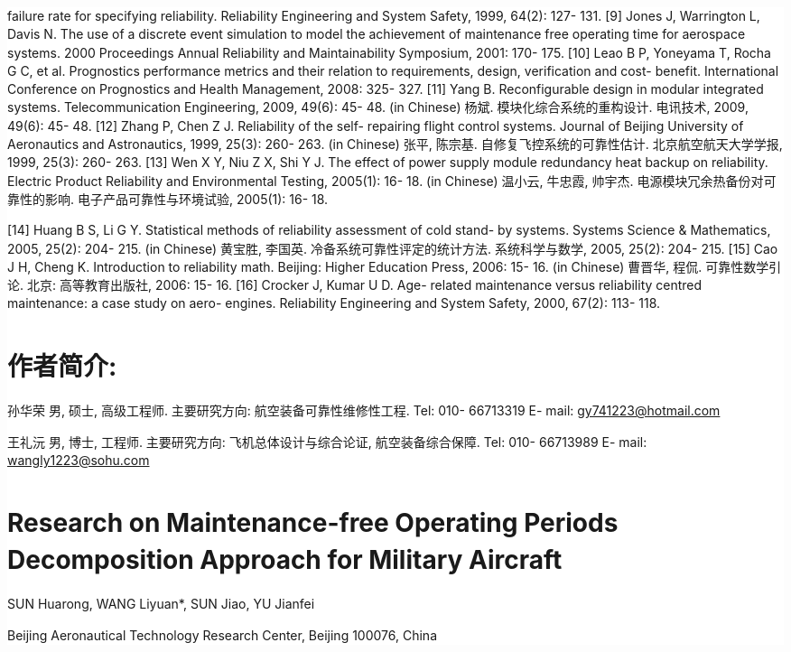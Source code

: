 failure rate for specifying reliability. Reliability Engineering and System Safety, 1999, 64(2): 127- 131. [9] Jones J, Warrington L, Davis N. The use of a discrete event simulation to model the achievement of maintenance free operating time for aerospace systems. 2000 Proceedings Annual Reliability and Maintainability Symposium, 2001: 170- 175. [10] Leao B P, Yoneyama T, Rocha G C, et al. Prognostics performance metrics and their relation to requirements, design, verification and cost- benefit. International Conference on Prognostics and Health Management, 2008: 325- 327. [11] Yang B. Reconfigurable design in modular integrated systems. Telecommunication Engineering, 2009, 49(6): 45- 48. (in Chinese) 杨斌. 模块化综合系统的重构设计. 电讯技术, 2009, 49(6): 45- 48. [12] Zhang P, Chen Z J. Reliability of the self- repairing flight control systems. Journal of Beijing University of Aeronautics and Astronautics, 1999, 25(3): 260- 263. (in Chinese) 张平, 陈宗基. 自修复飞控系统的可靠性估计. 北京航空航天大学学报, 1999, 25(3): 260- 263. [13] Wen X Y, Niu Z X, Shi Y J. The effect of power supply module redundancy heat backup on reliability. Electric Product Reliability and Environmental Testing, 2005(1): 16- 18. (in Chinese) 温小云, 牛忠霞, 帅宇杰. 电源模块冗余热备份对可靠性的影响. 电子产品可靠性与环境试验, 2005(1): 16- 18.

[14] Huang B S, Li G Y. Statistical methods of reliability assessment of cold stand- by systems. Systems Science & Mathematics, 2005, 25(2): 204- 215. (in Chinese) 黄宝胜, 李国英. 冷备系统可靠性评定的统计方法. 系统科学与数学, 2005, 25(2): 204- 215. [15] Cao J H, Cheng K. Introduction to reliability math. Beijing: Higher Education Press, 2006: 15- 16. (in Chinese) 曹晋华, 程侃. 可靠性数学引论. 北京: 高等教育出版社, 2006: 15- 16. [16] Crocker J, Kumar U D. Age- related maintenance versus reliability centred maintenance: a case study on aero- engines. Reliability Engineering and System Safety, 2000, 67(2): 113- 118.

# 作者简介:

孙华荣 男, 硕士, 高级工程师. 主要研究方向: 航空装备可靠性维修性工程. Tel: 010- 66713319 E- mail: gy741223@hotmail.com

王礼沅 男, 博士, 工程师. 主要研究方向: 飞机总体设计与综合论证, 航空装备综合保障. Tel: 010- 66713989 E- mail: wangly1223@sohu.com

# Research on Maintenance-free Operating Periods Decomposition Approach for Military Aircraft

SUN Huarong, WANG Liyuan*, SUN Jiao, YU Jianfei

Beijing Aeronautical Technology Research Center, Beijing 100076, China
